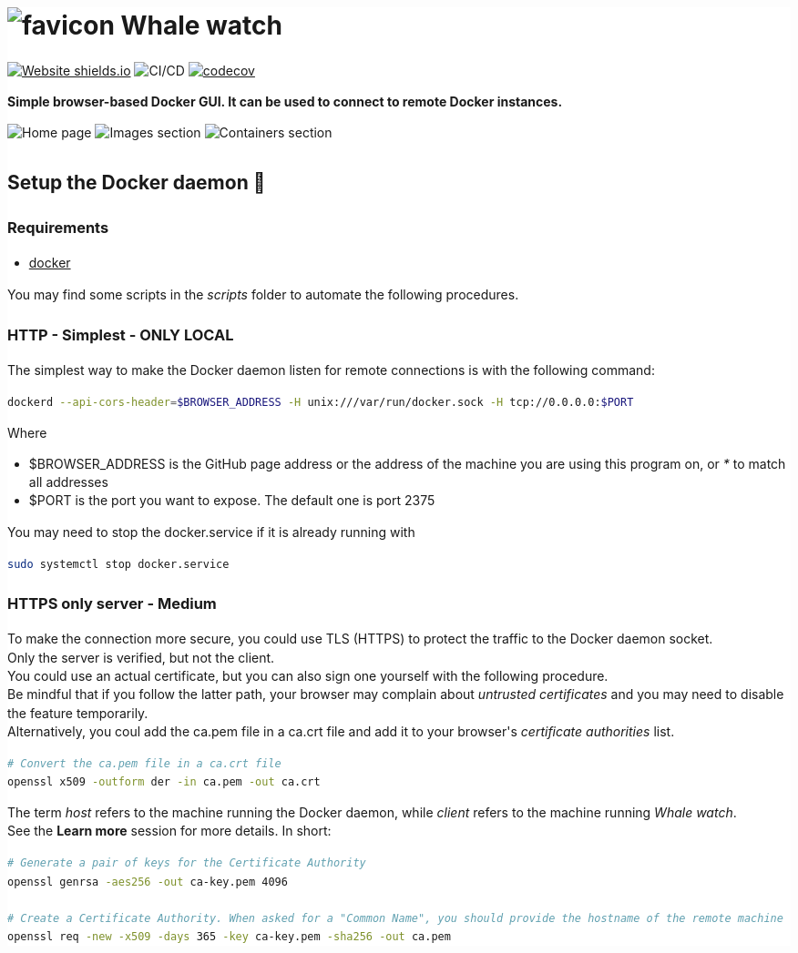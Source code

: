 # ![favicon](/public/favicon.ico) Whale watch
[![Website shields.io](https://img.shields.io/website-up-down-green-red/http/shields.io.svg)](https://tendto.github.io/Whale-watch/)
![CI/CD](https://github.com/UniCT-WebDevelopment/Whale-watch/workflows/Production/badge.svg)
[![codecov](https://codecov.io/gh/UniCT-WebDevelopment/Whale-watch/branch/master/graph/badge.svg?token=mHQ10TaJii)](https://codecov.io/gh/UniCT-WebDevelopment/Whale-watch)

**Simple browser-based Docker GUI. It can be used to connect to remote Docker instances.**

![Home page](/docs/img/Main.JPG)
![Images section](/docs/img/Images.JPG)
![Containers section](/docs/img/Containers.JPG)

## Setup the Docker daemon 🐳

### Requirements
- [docker](https://www.docker.com/)

You may find some scripts in the _scripts_ folder to automate the following procedures.

### HTTP - Simplest - ONLY LOCAL
The simplest way to make the Docker daemon listen for remote connections is with the following command:
```bash
dockerd --api-cors-header=$BROWSER_ADDRESS -H unix:///var/run/docker.sock -H tcp://0.0.0.0:$PORT
```
Where 
- $BROWSER_ADDRESS is the GitHub page address or the address of the machine you are using this program on, or _*_ to match all addresses
- $PORT is the port you want to expose. The default one is port 2375

You may need to stop the docker.service if it is already running with
```bash
sudo systemctl stop docker.service
```

### HTTPS only server - Medium
To make the connection more secure, you could use TLS (HTTPS) to protect the traffic to the Docker daemon socket.  
Only the server is verified, but not the client.  
You could use an actual certificate, but you can also sign one yourself with the following procedure.  
Be mindful that if you follow the latter path, your browser may complain about _untrusted certificates_ and you may need to disable the feature temporarily.  
Alternatively, you coul add the ca.pem file in a ca.crt file and add it to your browser's _certificate authorities_ list.
```bash
# Convert the ca.pem file in a ca.crt file
openssl x509 -outform der -in ca.pem -out ca.crt
```
The term _host_ refers to the machine running the Docker daemon, while _client_ refers to the machine running _Whale watch_.  
See the **Learn more** session for more details. In short:
```bash
# Generate a pair of keys for the Certificate Authority
openssl genrsa -aes256 -out ca-key.pem 4096

# Create a Certificate Authority. When asked for a "Common Name", you should provide the hostname of the remote machine
openssl req -new -x509 -days 365 -key ca-key.pem -sha256 -out ca.pem

```